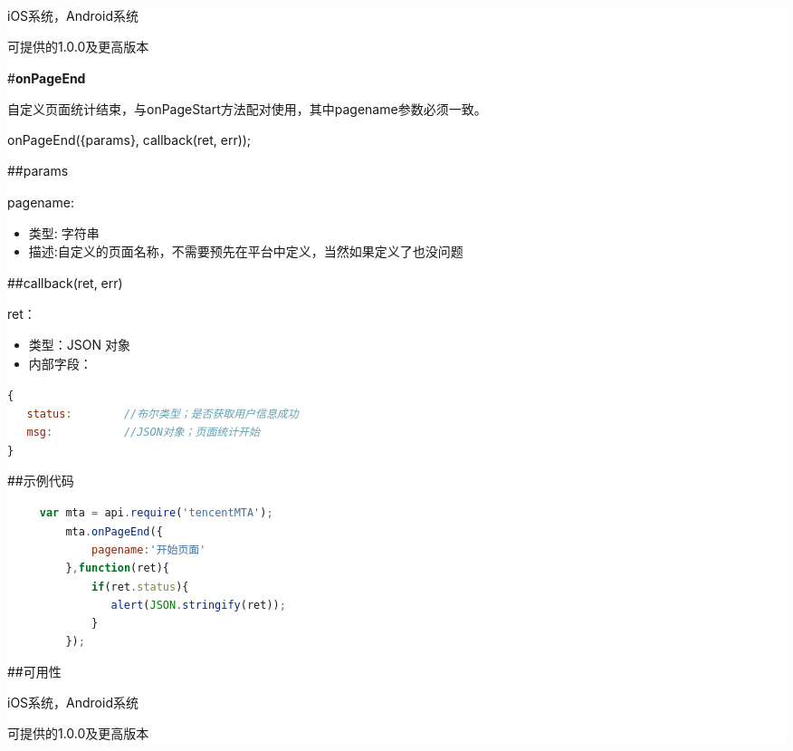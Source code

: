 iOS系统，Android系统

可提供的1.0.0及更高版本

#**onPageEnd**<div id="onPageEnd"></div>

自定义页面统计结束，与onPageStart方法配对使用，其中pagename参数必须一致。

onPageEnd({params}, callback(ret, err));

##params

pagename:

-	类型: 字符串
-	描述:自定义的页面名称，不需要预先在平台中定义，当然如果定义了也没问题


##callback(ret, err)

ret：

- 类型：JSON 对象
- 内部字段：

```js
{
   status:        //布尔类型；是否获取用户信息成功
   msg:           //JSON对象；页面统计开始
}
```

##示例代码

```js
     var mta = api.require('tencentMTA');
         mta.onPageEnd({
             pagename:'开始页面'
         },function(ret){
             if(ret.status){
                alert(JSON.stringify(ret));
             }
         });
```

##可用性

iOS系统，Android系统

可提供的1.0.0及更高版本


